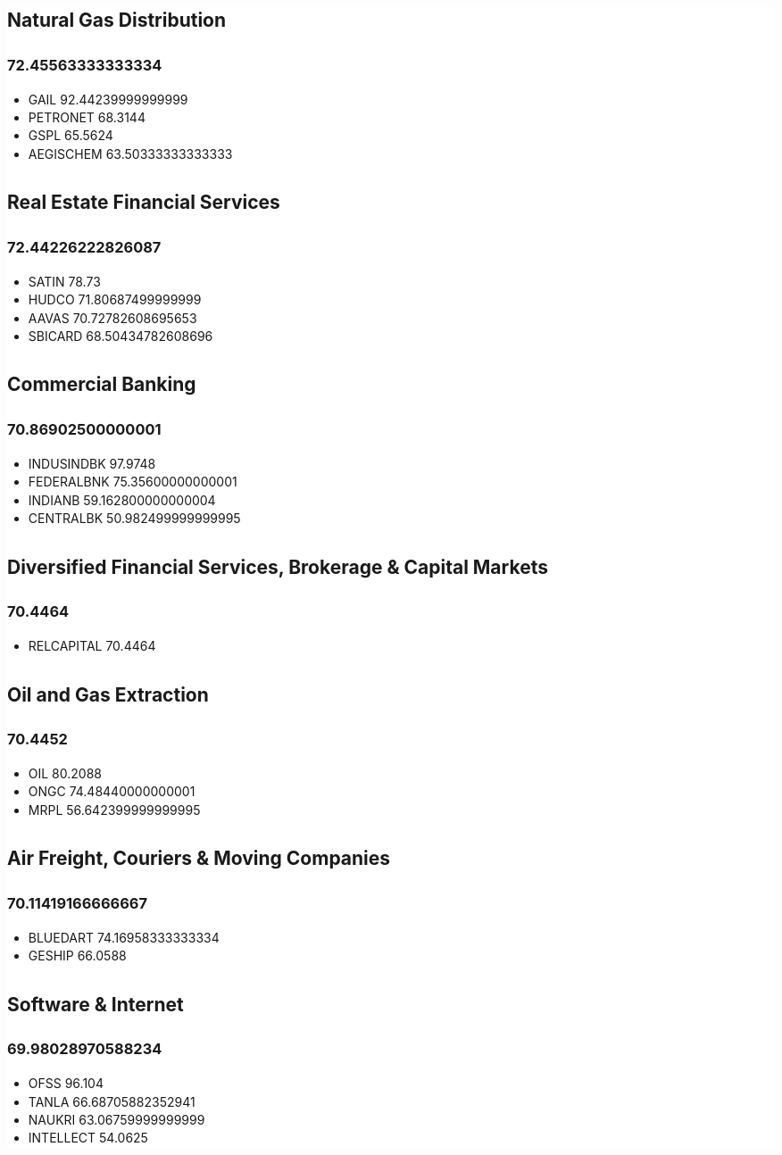 ## Natural Gas Distribution 
### 72.45563333333334
- GAIL 92.44239999999999
- PETRONET 68.3144
- GSPL 65.5624
- AEGISCHEM 63.50333333333333

## Real Estate Financial Services 
### 72.44226222826087
- SATIN 78.73
- HUDCO 71.80687499999999
- AAVAS 70.72782608695653
- SBICARD 68.50434782608696

## Commercial Banking 
### 70.86902500000001
- INDUSINDBK 97.9748
- FEDERALBNK 75.35600000000001
- INDIANB 59.162800000000004
- CENTRALBK 50.982499999999995

## Diversified Financial Services, Brokerage & Capital Markets 
### 70.4464
- RELCAPITAL 70.4464

## Oil and Gas Extraction 
### 70.4452
- OIL 80.2088
- ONGC 74.48440000000001
- MRPL 56.642399999999995

## Air Freight, Couriers & Moving Companies 
### 70.11419166666667
- BLUEDART 74.16958333333334
- GESHIP 66.0588

## Software & Internet 
### 69.98028970588234
- OFSS 96.104
- TANLA 66.68705882352941
- NAUKRI 63.06759999999999
- INTELLECT 54.0625
